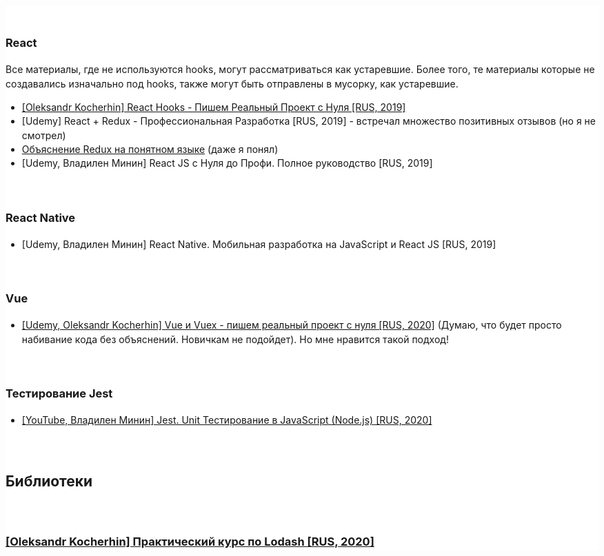 <br/>

### React

Все материалы, где не используются hooks, могут рассматриваться как устаревшие.
Более того, те материалы которые не создавались изначально под hooks, также могут быть отправлены в мусорку, как устаревшие.

<ul>
    <li><a href="https://github.com/webmakaka/React-hooks-writing-real-project">[Oleksandr Kocherhin] React Hooks - Пишем Реальный Проект с Нуля [RUS, 2019]</a></li>
    <li>[Udemy] React + Redux - Профессиональная Разработка [RUS, 2019] - встречал множество позитивных отзывов (но я не смотрел)</li>
    <li><a href="/client/react/redux/">Объяснение Redux на понятном языке</a> (даже я понял) </li>
    <li>[Udemy, Владилен Минин] React JS с Нуля до Профи. Полное руководство [RUS, 2019]</li>
</ul>

<br/>

### React Native

<ul>
    <li>[Udemy, Владилен Минин] React Native. Мобильная разработка на JavaScript и React JS [RUS, 2019]</li>
</ul>

<br/>

### Vue

<ul>
    <li><a href="https://www.youtube.com/watch?v=mv4-JfxDkng">[Udemy, Oleksandr Kocherhin] Vue и Vuex - пишем реальный проект с нуля [RUS, 2020]</a> (Думаю, что будет просто набивание кода без объяснений. Новичкам не подойдет). Но мне нравится такой подход!</li>
</ul>

<br/>

### Тестирование Jest

<ul>
    <li><a href="https://www.youtube.com/watch?v=IEDe8jl5efU">[YouTube, Владилен Минин] Jest. Unit Тестирование в JavaScript (Node.js) [RUS, 2020]</a></li>
</ul>

<br/>

## Библиотеки

<br/>

### <a href="/courses/ru/lodash/practical-lodash-course/">[Oleksandr Kocherhin] Практический курс по Lodash [RUS, 2020]</a>
